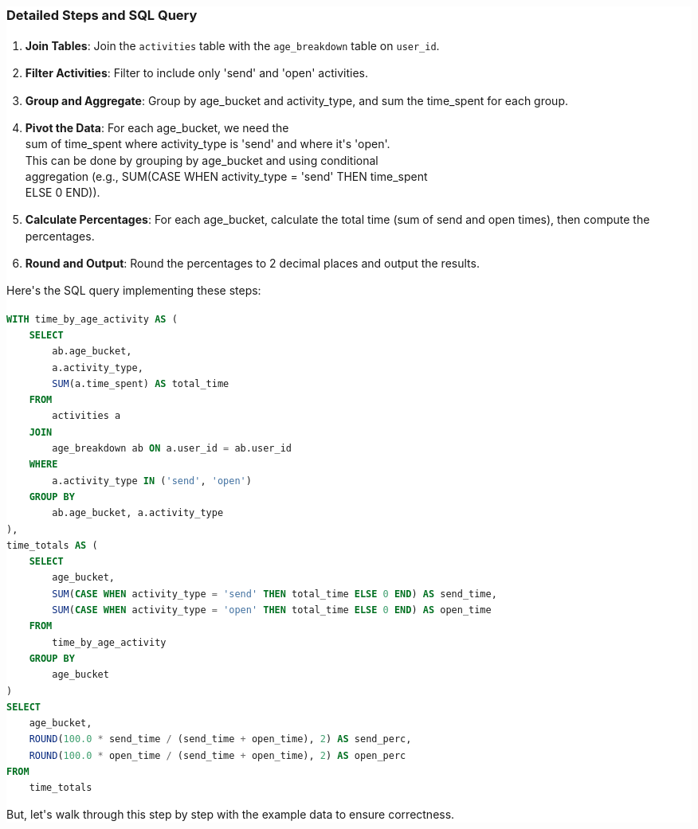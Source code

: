 ### Detailed Steps and SQL Query

1. **Join Tables**: Join the `activities` table with the `age_breakdown` table on `user_id`.
2. **Filter Activities**: Filter to include only 'send' and 'open' activities.
3. **Group and Aggregate**: Group by age_bucket and activity_type, and sum the time_spent for each group.
4. **Pivot the Data**: For each age_bucket, we need the  
    sum of time_spent where activity_type is 'send' and where it's 'open'.  
    This can be done by grouping by age_bucket and using conditional  
    aggregation (e.g., SUM(CASE WHEN activity_type = 'send' THEN time_spent  
    ELSE 0 END)).  
    
5. **Calculate Percentages**: For each age_bucket, calculate the total time (sum of send and open times), then compute the percentages.
6. **Round and Output**: Round the percentages to 2 decimal places and output the results.

Here's the SQL query implementing these steps:

```SQL
WITH time_by_age_activity AS (
    SELECT
        ab.age_bucket,
        a.activity_type,
        SUM(a.time_spent) AS total_time
    FROM
        activities a
    JOIN
        age_breakdown ab ON a.user_id = ab.user_id
    WHERE
        a.activity_type IN ('send', 'open')
    GROUP BY
        ab.age_bucket, a.activity_type
),
time_totals AS (
    SELECT
        age_bucket,
        SUM(CASE WHEN activity_type = 'send' THEN total_time ELSE 0 END) AS send_time,
        SUM(CASE WHEN activity_type = 'open' THEN total_time ELSE 0 END) AS open_time
    FROM
        time_by_age_activity
    GROUP BY
        age_bucket
)
SELECT
    age_bucket,
    ROUND(100.0 * send_time / (send_time + open_time), 2) AS send_perc,
    ROUND(100.0 * open_time / (send_time + open_time), 2) AS open_perc
FROM
    time_totals
```

But, let's walk through this step by step with the example data to ensure correctness.
